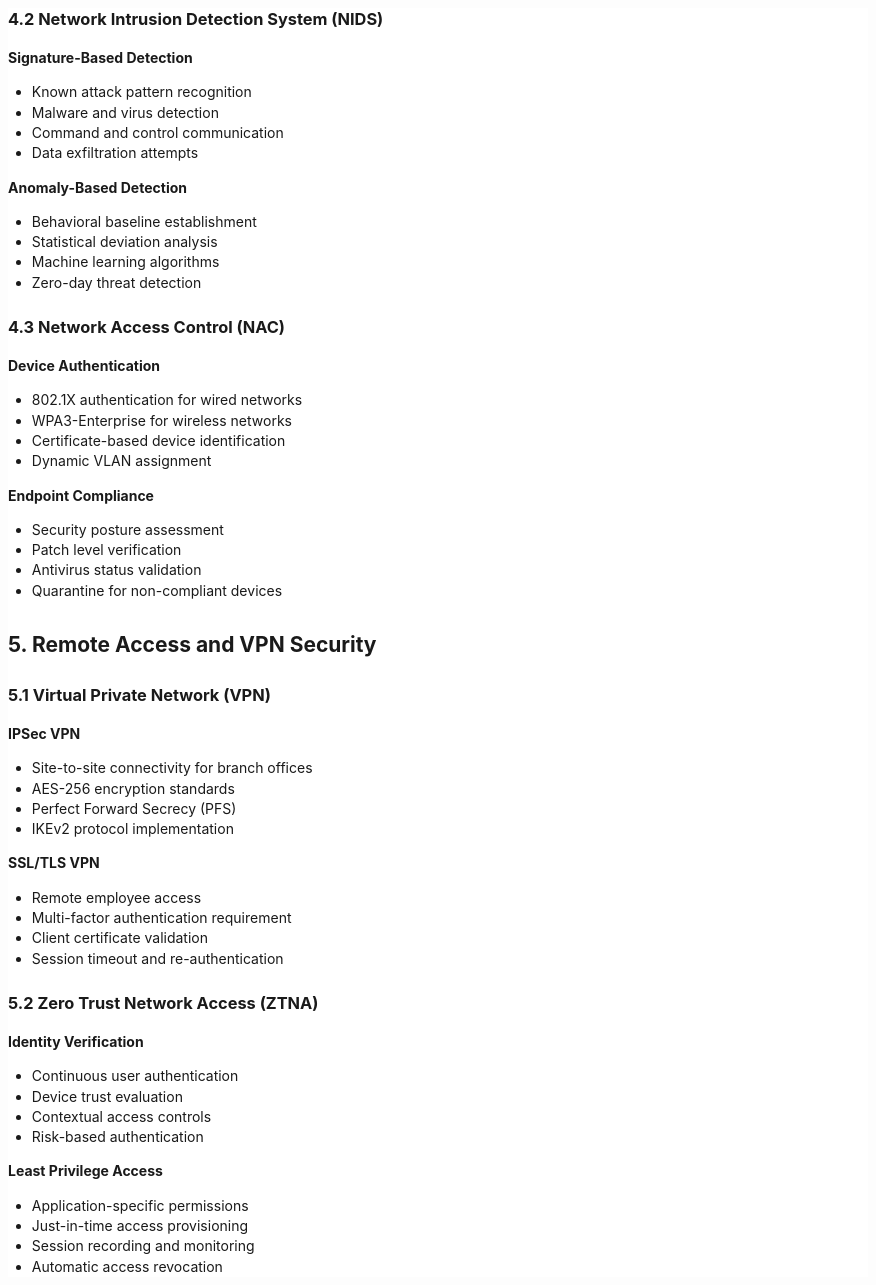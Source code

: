 ### 4.2 Network Intrusion Detection System (NIDS)
**Signature-Based Detection**
- Known attack pattern recognition
- Malware and virus detection
- Command and control communication
- Data exfiltration attempts

**Anomaly-Based Detection**
- Behavioral baseline establishment
- Statistical deviation analysis
- Machine learning algorithms
- Zero-day threat detection

### 4.3 Network Access Control (NAC)
**Device Authentication**
- 802.1X authentication for wired networks
- WPA3-Enterprise for wireless networks
- Certificate-based device identification
- Dynamic VLAN assignment

**Endpoint Compliance**
- Security posture assessment
- Patch level verification
- Antivirus status validation
- Quarantine for non-compliant devices

## 5. Remote Access and VPN Security

### 5.1 Virtual Private Network (VPN)
**IPSec VPN**
- Site-to-site connectivity for branch offices
- AES-256 encryption standards
- Perfect Forward Secrecy (PFS)
- IKEv2 protocol implementation

**SSL/TLS VPN**
- Remote employee access
- Multi-factor authentication requirement
- Client certificate validation
- Session timeout and re-authentication

### 5.2 Zero Trust Network Access (ZTNA)
**Identity Verification**
- Continuous user authentication
- Device trust evaluation
- Contextual access controls
- Risk-based authentication

**Least Privilege Access**
- Application-specific permissions
- Just-in-time access provisioning
- Session recording and monitoring
- Automatic access revocation
